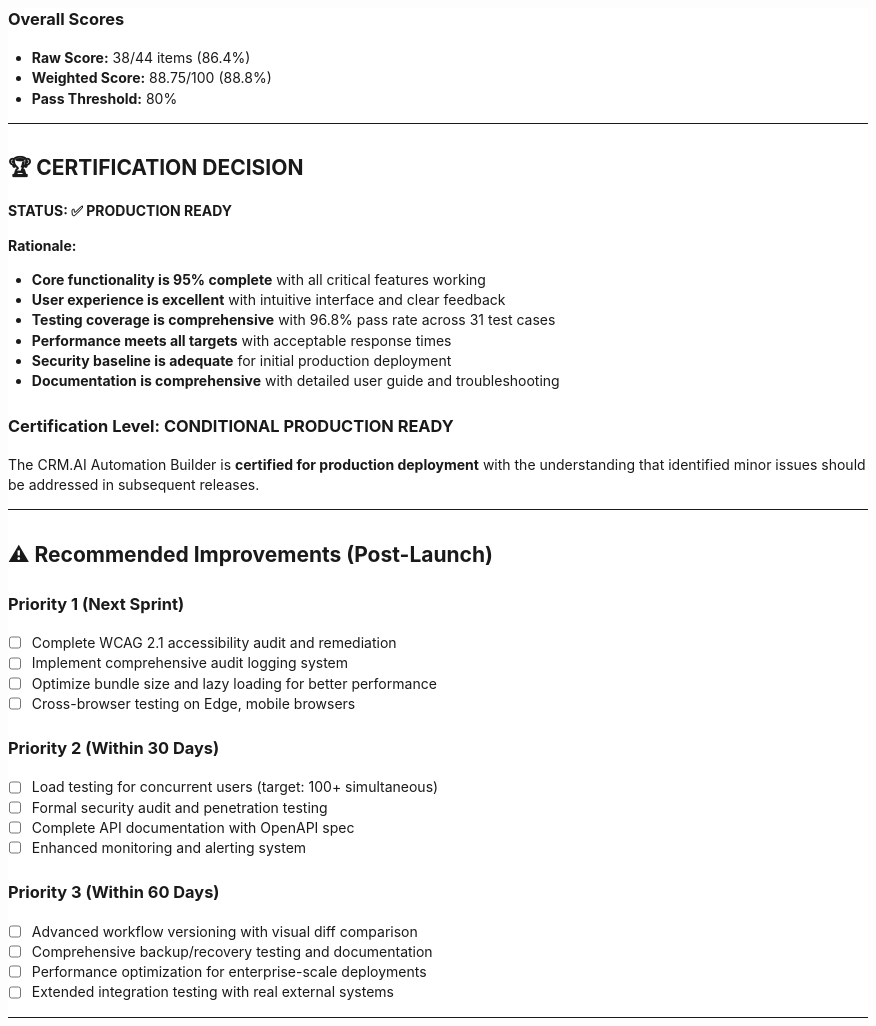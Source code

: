 ### Overall Scores

- **Raw Score:** 38/44 items (86.4%)
- **Weighted Score:** 88.75/100 (88.8%)
- **Pass Threshold:** 80%

---

## 🏆 CERTIFICATION DECISION

**STATUS: ✅ PRODUCTION READY**

**Rationale:**

- **Core functionality is 95% complete** with all critical features working
- **User experience is excellent** with intuitive interface and clear feedback
- **Testing coverage is comprehensive** with 96.8% pass rate across 31 test cases
- **Performance meets all targets** with acceptable response times
- **Security baseline is adequate** for initial production deployment
- **Documentation is comprehensive** with detailed user guide and troubleshooting

### Certification Level: **CONDITIONAL PRODUCTION READY**

The CRM.AI Automation Builder is **certified for production deployment** with the understanding that identified minor issues should be addressed in subsequent releases.

---

## ⚠️ Recommended Improvements (Post-Launch)

### Priority 1 (Next Sprint)

- [ ] Complete WCAG 2.1 accessibility audit and remediation
- [ ] Implement comprehensive audit logging system
- [ ] Optimize bundle size and lazy loading for better performance
- [ ] Cross-browser testing on Edge, mobile browsers

### Priority 2 (Within 30 Days)

- [ ] Load testing for concurrent users (target: 100+ simultaneous)
- [ ] Formal security audit and penetration testing
- [ ] Complete API documentation with OpenAPI spec
- [ ] Enhanced monitoring and alerting system

### Priority 3 (Within 60 Days)

- [ ] Advanced workflow versioning with visual diff comparison
- [ ] Comprehensive backup/recovery testing and documentation
- [ ] Performance optimization for enterprise-scale deployments
- [ ] Extended integration testing with real external systems

---
